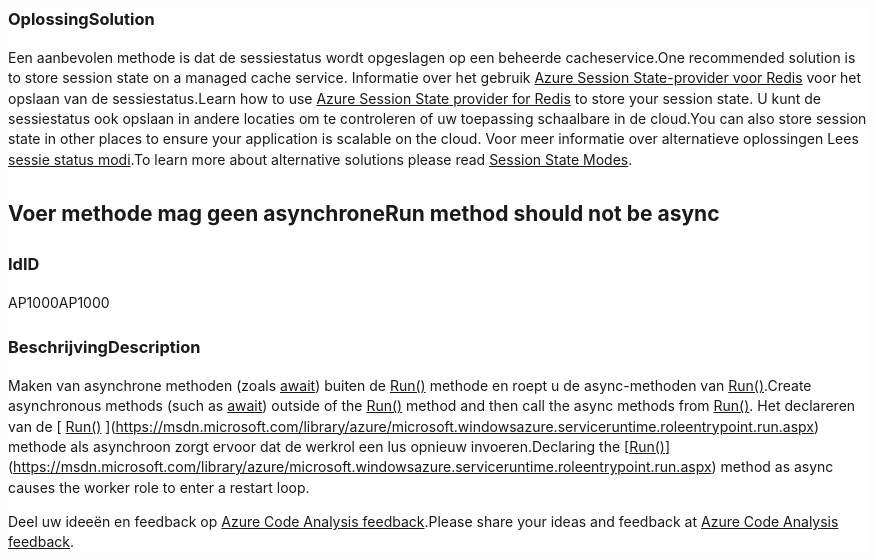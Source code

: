 ### <a name="solution"></a><span data-ttu-id="a4c64-125">Oplossing</span><span class="sxs-lookup"><span data-stu-id="a4c64-125">Solution</span></span>
<span data-ttu-id="a4c64-126">Een aanbevolen methode is dat de sessiestatus wordt opgeslagen op een beheerde cacheservice.</span><span class="sxs-lookup"><span data-stu-id="a4c64-126">One recommended solution is to store session state on a managed cache service.</span></span> <span data-ttu-id="a4c64-127">Informatie over het gebruik [Azure Session State-provider voor Redis](http://go.microsoft.com/fwlink/?LinkId=401521) voor het opslaan van de sessiestatus.</span><span class="sxs-lookup"><span data-stu-id="a4c64-127">Learn how to use [Azure Session State provider for Redis](http://go.microsoft.com/fwlink/?LinkId=401521) to store your session state.</span></span> <span data-ttu-id="a4c64-128">U kunt de sessiestatus ook opslaan in andere locaties om te controleren of uw toepassing schaalbare in de cloud.</span><span class="sxs-lookup"><span data-stu-id="a4c64-128">You can also store session state in other places to ensure your application is scalable on the cloud.</span></span> <span data-ttu-id="a4c64-129">Voor meer informatie over alternatieve oplossingen Lees [sessie status modi](https://msdn.microsoft.com/library/ms178586).</span><span class="sxs-lookup"><span data-stu-id="a4c64-129">To learn more about alternative solutions please read [Session State Modes](https://msdn.microsoft.com/library/ms178586).</span></span>

## <a name="run-method-should-not-be-async"></a><span data-ttu-id="a4c64-130">Voer methode mag geen asynchrone</span><span class="sxs-lookup"><span data-stu-id="a4c64-130">Run method should not be async</span></span>
### <a name="id"></a><span data-ttu-id="a4c64-131">Id</span><span class="sxs-lookup"><span data-stu-id="a4c64-131">ID</span></span>
<span data-ttu-id="a4c64-132">AP1000</span><span class="sxs-lookup"><span data-stu-id="a4c64-132">AP1000</span></span>

### <a name="description"></a><span data-ttu-id="a4c64-133">Beschrijving</span><span class="sxs-lookup"><span data-stu-id="a4c64-133">Description</span></span>
<span data-ttu-id="a4c64-134">Maken van asynchrone methoden (zoals [await](https://msdn.microsoft.com/library/hh156528.aspx)) buiten de [Run()](https://msdn.microsoft.com/library/azure/microsoft.windowsazure.serviceruntime.roleentrypoint.run.aspx) methode en roept u de async-methoden van [Run()](https://msdn.microsoft.com/library/azure/microsoft.windowsazure.serviceruntime.roleentrypoint.run.aspx).</span><span class="sxs-lookup"><span data-stu-id="a4c64-134">Create asynchronous methods (such as [await](https://msdn.microsoft.com/library/hh156528.aspx)) outside of the [Run()](https://msdn.microsoft.com/library/azure/microsoft.windowsazure.serviceruntime.roleentrypoint.run.aspx) method and then call the async methods from [Run()](https://msdn.microsoft.com/library/azure/microsoft.windowsazure.serviceruntime.roleentrypoint.run.aspx).</span></span> <span data-ttu-id="a4c64-135">Het declareren van de [ [Run()](https://msdn.microsoft.com/library/azure/microsoft.windowsazure.serviceruntime.roleentrypoint.run.aspx) ](https://msdn.microsoft.com/library/azure/microsoft.windowsazure.serviceruntime.roleentrypoint.run.aspx) methode als asynchroon zorgt ervoor dat de werkrol een lus opnieuw invoeren.</span><span class="sxs-lookup"><span data-stu-id="a4c64-135">Declaring the [[Run()](https://msdn.microsoft.com/library/azure/microsoft.windowsazure.serviceruntime.roleentrypoint.run.aspx)](https://msdn.microsoft.com/library/azure/microsoft.windowsazure.serviceruntime.roleentrypoint.run.aspx) method as async causes the worker role to enter a restart loop.</span></span>

<span data-ttu-id="a4c64-136">Deel uw ideeën en feedback op [Azure Code Analysis feedback](http://go.microsoft.com/fwlink/?LinkId=403771).</span><span class="sxs-lookup"><span data-stu-id="a4c64-136">Please share your ideas and feedback at [Azure Code Analysis feedback](http://go.microsoft.com/fwlink/?LinkId=403771).</span></span>
